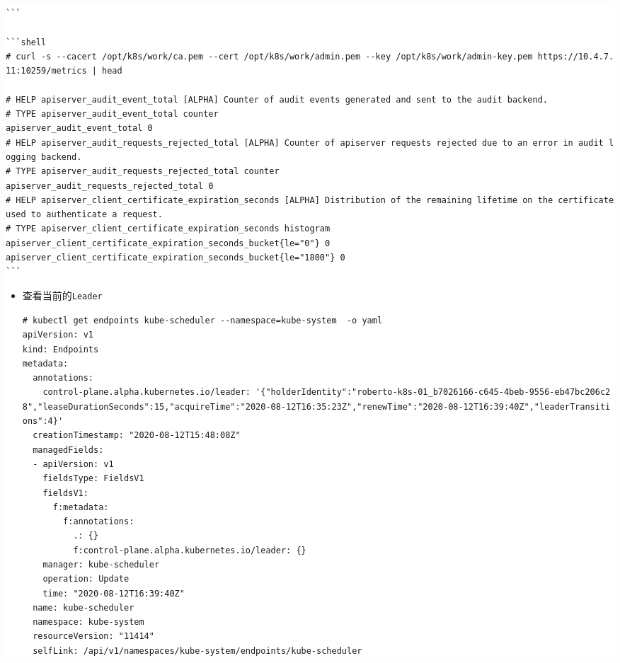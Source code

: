     ```

    ```shell
    # curl -s --cacert /opt/k8s/work/ca.pem --cert /opt/k8s/work/admin.pem --key /opt/k8s/work/admin-key.pem https://10.4.7.11:10259/metrics | head
    
    # HELP apiserver_audit_event_total [ALPHA] Counter of audit events generated and sent to the audit backend.
    # TYPE apiserver_audit_event_total counter
    apiserver_audit_event_total 0
    # HELP apiserver_audit_requests_rejected_total [ALPHA] Counter of apiserver requests rejected due to an error in audit logging backend.
    # TYPE apiserver_audit_requests_rejected_total counter
    apiserver_audit_requests_rejected_total 0
    # HELP apiserver_client_certificate_expiration_seconds [ALPHA] Distribution of the remaining lifetime on the certificate used to authenticate a request.
    # TYPE apiserver_client_certificate_expiration_seconds histogram
    apiserver_client_certificate_expiration_seconds_bucket{le="0"} 0
    apiserver_client_certificate_expiration_seconds_bucket{le="1800"} 0
    ```

- 查看当前的`Leader`

    ```shell
    # kubectl get endpoints kube-scheduler --namespace=kube-system  -o yaml
    apiVersion: v1
    kind: Endpoints
    metadata:
      annotations:
        control-plane.alpha.kubernetes.io/leader: '{"holderIdentity":"roberto-k8s-01_b7026166-c645-4beb-9556-eb47bc206c28","leaseDurationSeconds":15,"acquireTime":"2020-08-12T16:35:23Z","renewTime":"2020-08-12T16:39:40Z","leaderTransitions":4}'
      creationTimestamp: "2020-08-12T15:48:08Z"
      managedFields:
      - apiVersion: v1
        fieldsType: FieldsV1
        fieldsV1:
          f:metadata:
            f:annotations:
              .: {}
              f:control-plane.alpha.kubernetes.io/leader: {}
        manager: kube-scheduler
        operation: Update
        time: "2020-08-12T16:39:40Z"
      name: kube-scheduler
      namespace: kube-system
      resourceVersion: "11414"
      selfLink: /api/v1/namespaces/kube-system/endpoints/kube-scheduler